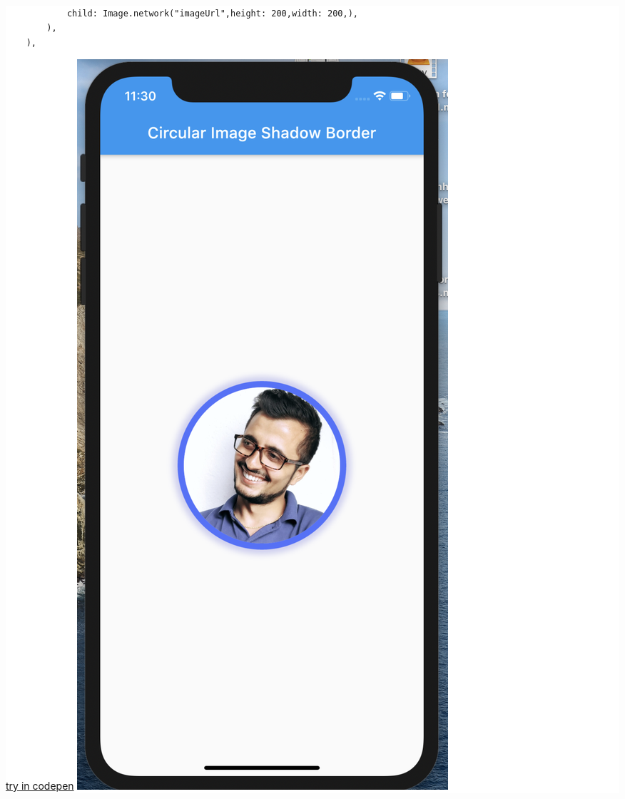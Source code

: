                 child: Image.network("imageUrl",height: 200,width: 200,),
            ),
        ),

[try in codepen](https://codepen.io/erluxman/pen/abvxvOz)
![circularimage](assets/49circularImage.png)
